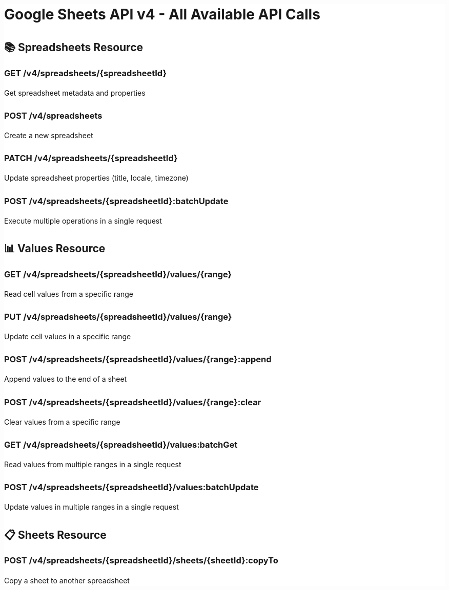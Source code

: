 # Google Sheets API v4 - All Available API Calls

## 📚 **Spreadsheets Resource**

### **GET /v4/spreadsheets/{spreadsheetId}**
Get spreadsheet metadata and properties

### **POST /v4/spreadsheets**
Create a new spreadsheet

### **PATCH /v4/spreadsheets/{spreadsheetId}**
Update spreadsheet properties (title, locale, timezone)

### **POST /v4/spreadsheets/{spreadsheetId}:batchUpdate**
Execute multiple operations in a single request

## 📊 **Values Resource**

### **GET /v4/spreadsheets/{spreadsheetId}/values/{range}**
Read cell values from a specific range

### **PUT /v4/spreadsheets/{spreadsheetId}/values/{range}**
Update cell values in a specific range

### **POST /v4/spreadsheets/{spreadsheetId}/values/{range}:append**
Append values to the end of a sheet

### **POST /v4/spreadsheets/{spreadsheetId}/values/{range}:clear**
Clear values from a specific range

### **GET /v4/spreadsheets/{spreadsheetId}/values:batchGet**
Read values from multiple ranges in a single request

### **POST /v4/spreadsheets/{spreadsheetId}/values:batchUpdate**
Update values in multiple ranges in a single request

## 📋 **Sheets Resource**

### **POST /v4/spreadsheets/{spreadsheetId}/sheets/{sheetId}:copyTo**
Copy a sheet to another spreadsheet
